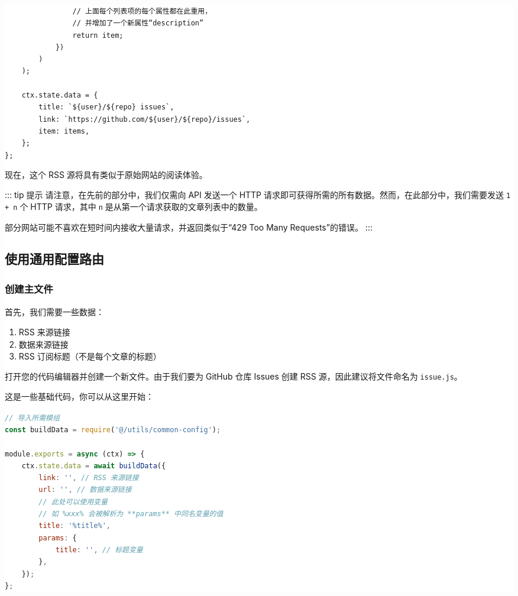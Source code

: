 ```js{12,29-43,48}
                // 上面每个列表项的每个属性都在此重用，
                // 并增加了一个新属性“description”
                return item;
            })
        )
    );

    ctx.state.data = {
        title: `${user}/${repo} issues`,
        link: `https://github.com/${user}/${repo}/issues`,
        item: items,
    };
};

```

现在，这个 RSS 源将具有类似于原始网站的阅读体验。

::: tip 提示
请注意，在先前的部分中，我们仅需向 API 发送一个  HTTP 请求即可获得所需的所有数据。然而，在此部分中，我们需要发送 `1 + n` 个 HTTP 请求，其中 `n` 是从第一个请求获取的文章列表中的数量。

部分网站可能不喜欢在短时间内接收大量请求，并返回类似于“429 Too Many Requests”的错误。
:::

## 使用通用配置路由

### 创建主文件

首先，我们需要一些数据：

1.  RSS 来源链接
2.  数据来源链接
3.  RSS 订阅标题（不是每个文章的标题）

打开您的代码编辑器并创建一个新文件。由于我们要为 GitHub 仓库 Issues 创建 RSS 源，因此建议将文件命名为 `issue.js`。

这是一些基础代码，你可以从这里开始：

```js
// 导入所需模组
const buildData = require('@/utils/common-config');

module.exports = async (ctx) => {
    ctx.state.data = await buildData({
        link: '', // RSS 来源链接
        url: '', // 数据来源链接
        // 此处可以使用变量
        // 如 %xxx% 会被解析为 **params** 中同名变量的值
        title: '%title%', 
        params: {
            title: '', // 标题变量
        },
    });
};
```
